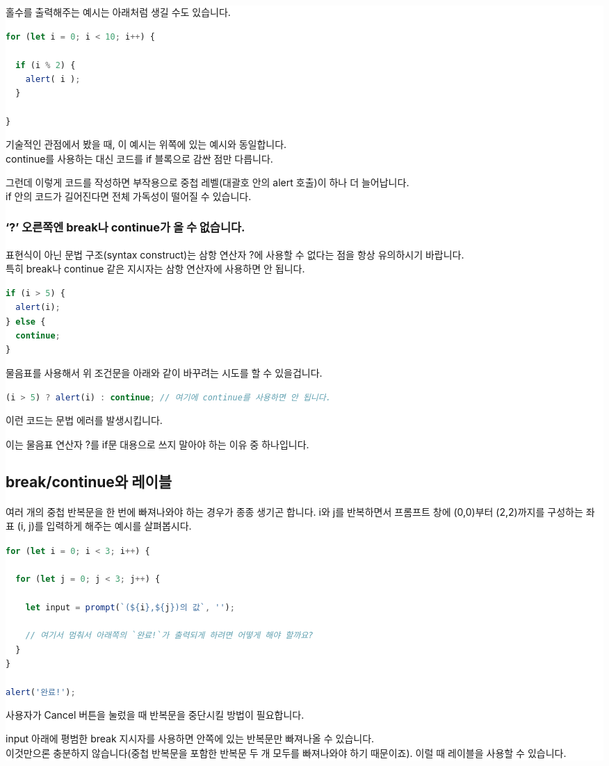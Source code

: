 홀수를 출력해주는 예시는 아래처럼 생길 수도 있습니다.
```javascript
for (let i = 0; i < 10; i++) {

  if (i % 2) {
    alert( i );
  }

}
```
기술적인 관점에서 봤을 때, 이 예시는 위쪽에 있는 예시와 동일합니다.\
continue를 사용하는 대신 코드를 if 블록으로 감싼 점만 다릅니다.

그런데 이렇게 코드를 작성하면 부작용으로 중첩 레벨(대괄호 안의 alert 호출)이 하나 더 늘어납니다.\
if 안의 코드가 길어진다면 전체 가독성이 떨어질 수 있습니다.

### ‘?’ 오른쪽엔 break나 continue가 올 수 없습니다.
표현식이 아닌 문법 구조(syntax construct)는 삼항 연산자 ?에 사용할 수 없다는 점을 항상 유의하시기 바랍니다.\
특히 break나 continue 같은 지시자는 삼항 연산자에 사용하면 안 됩니다.
```javascript
if (i > 5) {
  alert(i);
} else {
  continue;
}
```
물음표를 사용해서 위 조건문을 아래와 같이 바꾸려는 시도를 할 수 있을겁니다.
```javascript
(i > 5) ? alert(i) : continue; // 여기에 continue를 사용하면 안 됩니다.
```
이런 코드는 문법 에러를 발생시킵니다.

이는 물음표 연산자 ?를 if문 대용으로 쓰지 말아야 하는 이유 중 하나입니다.

## break/continue와 레이블
여러 개의 중첩 반복문을 한 번에 빠져나와야 하는 경우가 종종 생기곤 합니다.
i와 j를 반복하면서 프롬프트 창에 (0,0)부터 (2,2)까지를 구성하는 좌표 (i, j)를 입력하게 해주는 예시를 살펴봅시다.
```javascript
for (let i = 0; i < 3; i++) {

  for (let j = 0; j < 3; j++) {

    let input = prompt(`(${i},${j})의 값`, '');

    // 여기서 멈춰서 아래쪽의 `완료!`가 출력되게 하려면 어떻게 해야 할까요?
  }
}

alert('완료!');
```
사용자가 Cancel 버튼을 눌렀을 때 반복문을 중단시킬 방법이 필요합니다.

input 아래에 평범한 break 지시자를 사용하면 안쪽에 있는 반복문만 빠져나올 수 있습니다.\
이것만으론 충분하지 않습니다(중첩 반복문을 포함한 반복문 두 개 모두를 빠져나와야 하기 때문이죠). 이럴 때 레이블을 사용할 수 있습니다.
